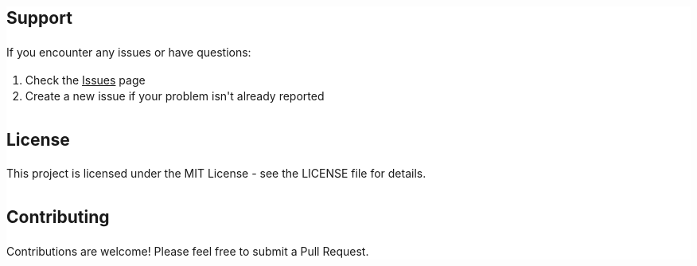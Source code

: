 ## Support

If you encounter any issues or have questions:

1. Check the [Issues](https://github.com/arest/cups-client-addon/issues) page
2. Create a new issue if your problem isn't already reported

## License

This project is licensed under the MIT License - see the LICENSE file for details.

## Contributing

Contributions are welcome! Please feel free to submit a Pull Request.
